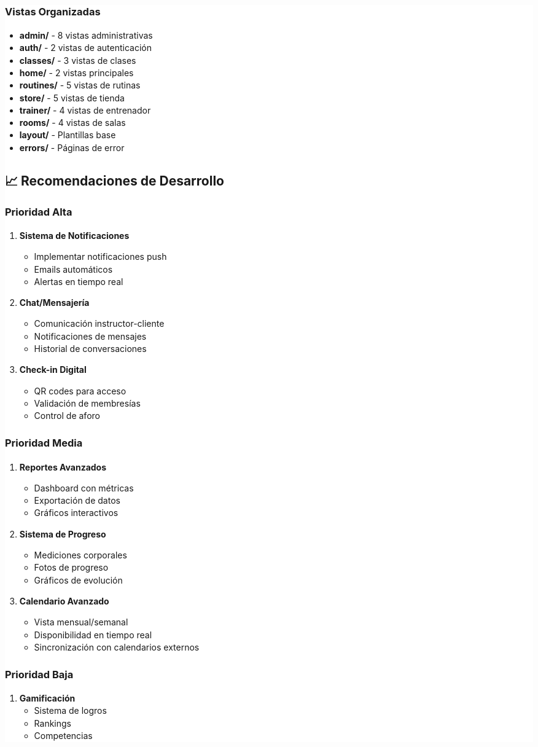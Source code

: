 ### Vistas Organizadas

- **admin/** - 8 vistas administrativas
- **auth/** - 2 vistas de autenticación
- **classes/** - 3 vistas de clases
- **home/** - 2 vistas principales
- **routines/** - 5 vistas de rutinas
- **store/** - 5 vistas de tienda
- **trainer/** - 4 vistas de entrenador
- **rooms/** - 4 vistas de salas
- **layout/** - Plantillas base
- **errors/** - Páginas de error

## 📈 Recomendaciones de Desarrollo

### Prioridad Alta

1. **Sistema de Notificaciones**
   - Implementar notificaciones push
   - Emails automáticos
   - Alertas en tiempo real

2. **Chat/Mensajería**
   - Comunicación instructor-cliente
   - Notificaciones de mensajes
   - Historial de conversaciones

3. **Check-in Digital**
   - QR codes para acceso
   - Validación de membresías
   - Control de aforo

### Prioridad Media

1. **Reportes Avanzados**
   - Dashboard con métricas
   - Exportación de datos
   - Gráficos interactivos

2. **Sistema de Progreso**
   - Mediciones corporales
   - Fotos de progreso
   - Gráficos de evolución

3. **Calendario Avanzado**
   - Vista mensual/semanal
   - Disponibilidad en tiempo real
   - Sincronización con calendarios externos

### Prioridad Baja

1. **Gamificación**
   - Sistema de logros
   - Rankings
   - Competencias
